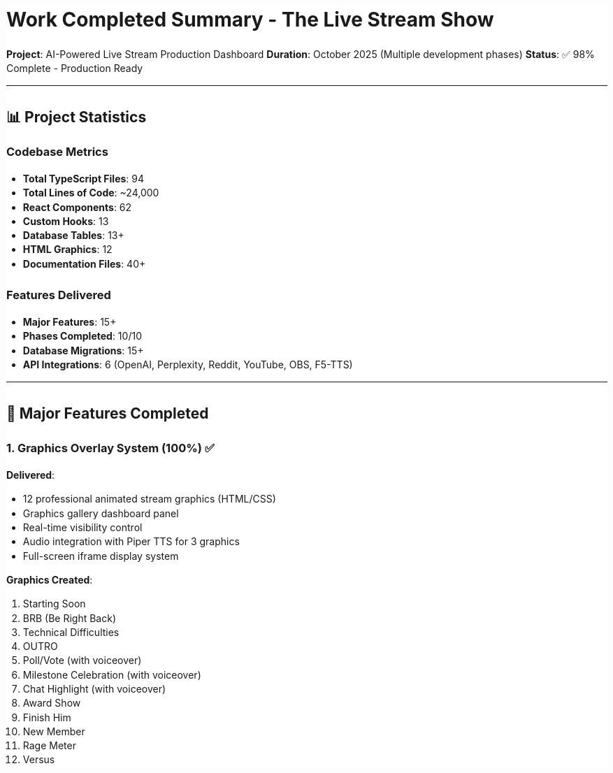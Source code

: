 # Work Completed Summary - The Live Stream Show

**Project**: AI-Powered Live Stream Production Dashboard
**Duration**: October 2025 (Multiple development phases)
**Status**: ✅ 98% Complete - Production Ready

---

## 📊 Project Statistics

### Codebase Metrics
- **Total TypeScript Files**: 94
- **Total Lines of Code**: ~24,000
- **React Components**: 62
- **Custom Hooks**: 13
- **Database Tables**: 13+
- **HTML Graphics**: 12
- **Documentation Files**: 40+

### Features Delivered
- **Major Features**: 15+
- **Phases Completed**: 10/10
- **Database Migrations**: 15+
- **API Integrations**: 6 (OpenAI, Perplexity, Reddit, YouTube, OBS, F5-TTS)

---

## 🎯 Major Features Completed

### 1. Graphics Overlay System (100%) ✅
**Delivered**:
- 12 professional animated stream graphics (HTML/CSS)
- Graphics gallery dashboard panel
- Real-time visibility control
- Audio integration with Piper TTS for 3 graphics
- Full-screen iframe display system

**Graphics Created**:
1. Starting Soon
2. BRB (Be Right Back)
3. Technical Difficulties
4. OUTRO
5. Poll/Vote (with voiceover)
6. Milestone Celebration (with voiceover)
7. Chat Highlight (with voiceover)
8. Award Show
9. Finish Him
10. New Member
11. Rage Meter
12. Versus
